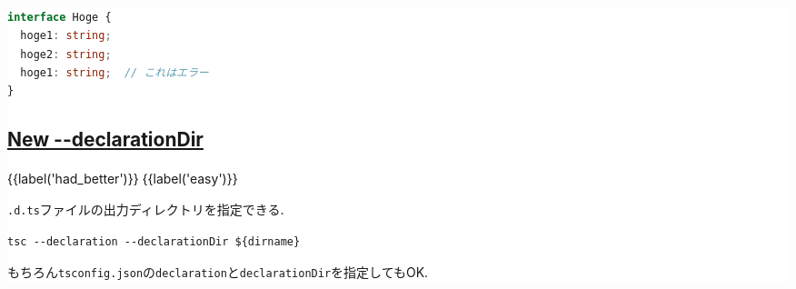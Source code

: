 ```ts
interface Hoge {
  hoge1: string;
  hoge2: string;
  hoge1: string;  // これはエラー
}
```

## [New --declarationDir]

[New --declarationDir]: https://www.typescriptlang.org/docs/handbook/release-notes/typescript-2-0.html#new---declarationdir

{{label('had_better')}} {{label('easy')}}

`.d.ts`ファイルの出力ディレクトリを指定できる.

```console
tsc --declaration --declarationDir ${dirname}
```

もちろん`tsconfig.json`の`declaration`と`declarationDir`を指定してもOK.




[Null and undefined-aware types]: https://www.typescriptlang.org/docs/handbook/release-notes/typescript-2-0.html#null--and-undefined-aware-types
[--strictNullChecks]: https://www.typescriptlang.org/docs/handbook/release-notes/typescript-2-0.html#--strictnullchecks
[Assigned-before-use checking]: https://www.typescriptlang.org/docs/handbook/release-notes/typescript-2-0.html#assigned-before-use-checking
[Optional parameters and properties]: https://www.typescriptlang.org/docs/handbook/release-notes/typescript-2-0.html#optional-parameters-and-properties
[Non-null and non-undefined type guards]: https://www.typescriptlang.org/docs/handbook/release-notes/typescript-2-0.html#non-null-and-non-undefined-type-guards
[Dotted names in type guards]: https://www.typescriptlang.org/docs/handbook/release-notes/typescript-2-0.html#dotted-names-in-type-guards
[Expression operators]: https://www.typescriptlang.org/docs/handbook/release-notes/typescript-2-0.html#expression-operators
[Type widening]: https://www.typescriptlang.org/docs/handbook/release-notes/typescript-2-0.html#type-widening
[Non-null assertion operator]: https://www.typescriptlang.org/docs/handbook/release-notes/typescript-2-0.html#non-null-assertion-operator
[Control flow based type analysis]: https://www.typescriptlang.org/docs/handbook/release-notes/typescript-2-0.html#control-flow-based-type-analysis
[Tagged union types]: https://www.typescriptlang.org/docs/handbook/release-notes/typescript-2-0.html#non-null-assertion-operator
[The never type]: https://www.typescriptlang.org/docs/handbook/release-notes/typescript-2-0.html#the-never-type
[Read-only properties and index signatures]: https://www.typescriptlang.org/docs/handbook/release-notes/typescript-2-0.html#read-only-properties-and-index-signatures
[Specifying the type of this for functions]: https://www.typescriptlang.org/docs/handbook/release-notes/typescript-2-0.html#specifying-the-type-of-this-for-functions
[this parameters in callbacks]: https://www.typescriptlang.org/docs/handbook/release-notes/typescript-2-0.html#this-parameters-in-callbacks
[--noImplicitThis]: https://www.typescriptlang.org/docs/handbook/release-notes/typescript-2-0.html#--noimplicitthis
[Base URL]: https://www.typescriptlang.org/docs/handbook/release-notes/typescript-2-0.html#base-url
[Path mapping]: https://www.typescriptlang.org/docs/handbook/release-notes/typescript-2-0.html#path-mapping
[Virtual Directories with rootDirs]: https://www.typescriptlang.org/docs/handbook/release-notes/typescript-2-0.html#virtual-directories-with-rootdirs
[Tracing module resolution]: https://www.typescriptlang.org/docs/handbook/release-notes/typescript-2-0.html#tracing-module-resolution
[Shorthand ambient module declarations]: https://www.typescriptlang.org/docs/handbook/release-notes/typescript-2-0.html#shorthand-ambient-module-declarations
[Wildcard character in module names]: https://www.typescriptlang.org/docs/handbook/release-notes/typescript-2-0.html#wildcard-character-in-module-names
[Optional class properties]: https://www.typescriptlang.org/docs/handbook/release-notes/typescript-2-0.html#optional-class-properties
[Private and Protected Constructors]: https://www.typescriptlang.org/docs/handbook/release-notes/typescript-2-0.html#private-and-protected-constructors
[Abstract properties and accessors]: https://www.typescriptlang.org/docs/handbook/release-notes/typescript-2-0.html#abstract-properties-and-accessors
[Implicit index signatures]: https://www.typescriptlang.org/docs/handbook/release-notes/typescript-2-0.html#implicit-index-signatures
[Including built-in type declarations with --lib]: https://www.typescriptlang.org/docs/handbook/release-notes/typescript-2-0.html#including-built-in-type-declarations-with---lib
[Flag unused declarations with --noUnusedParameters and --noUnusedLocals]: https://www.typescriptlang.org/docs/handbook/release-notes/typescript-2-0.html#flag-unused-declarations-with---nounusedparameters-and---nounusedlocals
[Module identifiers allow for .js extension]: https://www.typescriptlang.org/docs/handbook/release-notes/typescript-2-0.html#module-identifiers-allow-for-js-extension
[Support ‘target : es5’ with ‘module: es6’]: https://www.typescriptlang.org/docs/handbook/release-notes/typescript-2-0.html#support-target--es5-with-module-es6
[Trailing commas in function parameter and argument lists]: https://www.typescriptlang.org/docs/handbook/release-notes/typescript-2-0.html#trailing-commas-in-function-parameter-and-argument-lists
[New --skipLibCheck]: https://www.typescriptlang.org/docs/handbook/release-notes/typescript-2-0.html#new---skiplibcheck
[Allow duplicate identifiers across declarations]: https://www.typescriptlang.org/docs/handbook/release-notes/typescript-2-0.html#allow-duplicate-identifiers-across-declarations